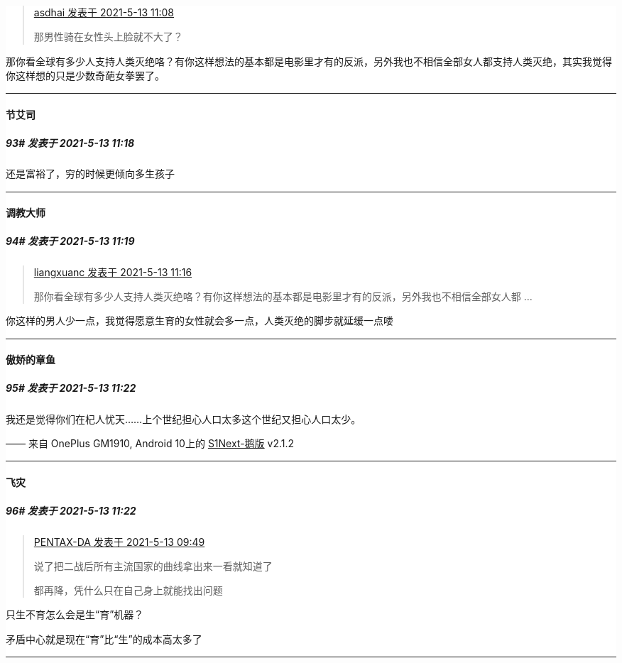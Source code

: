 
<blockquote><a href="httphttps://bbs.saraba1st.com/2b/forum.php?mod=redirect&amp;goto=findpost&amp;pid=51234175&amp;ptid=2003781" target="_blank">asdhai 发表于 2021-5-13 11:08</a>

那男性骑在女性头上脸就不大了？</blockquote>
那你看全球有多少人支持人类灭绝咯？有你这样想法的基本都是电影里才有的反派，另外我也不相信全部女人都支持人类灭绝，其实我觉得你这样想的只是少数奇葩女拳罢了。


*****

####  节艾司  
##### 93#       发表于 2021-5-13 11:18


还是富裕了，穷的时候更倾向多生孩子


*****

####  调教大师  
##### 94#       发表于 2021-5-13 11:19


<blockquote><a href="httphttps://bbs.saraba1st.com/2b/forum.php?mod=redirect&amp;goto=findpost&amp;pid=51234297&amp;ptid=2003781" target="_blank">liangxuanc 发表于 2021-5-13 11:16</a>

那你看全球有多少人支持人类灭绝咯？有你这样想法的基本都是电影里才有的反派，另外我也不相信全部女人都 ...</blockquote>
你这样的男人少一点，我觉得愿意生育的女性就会多一点，人类灭绝的脚步就延缓一点喽


*****

####  傲娇的章鱼  
##### 95#       发表于 2021-5-13 11:22


我还是觉得你们在杞人忧天……上个世纪担心人口太多这个世纪又担心人口太少。

—— 来自 OnePlus GM1910, Android 10上的 [S1Next-鹅版](https://github.com/ykrank/S1-Next/releases) v2.1.2


*****

####  飞灾  
##### 96#       发表于 2021-5-13 11:22


<blockquote><a href="httphttps://bbs.saraba1st.com/2b/forum.php?mod=redirect&amp;goto=findpost&amp;pid=51232988&amp;ptid=2003781" target="_blank">PENTAX-DA 发表于 2021-5-13 09:49</a>

说了把二战后所有主流国家的曲线拿出来一看就知道了

都再降，凭什么只在自己身上就能找出问题</blockquote>
只生不育怎么会是生“育”机器？


矛盾中心就是现在“育”比“生”的成本高太多了


*****
